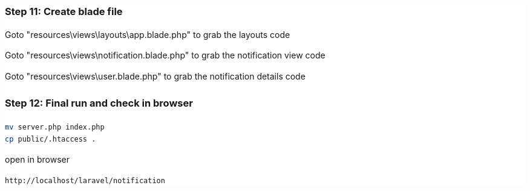 ### Step 11: Create blade file

Goto "resources\views\layouts\app.blade.php" to grab the layouts code

Goto "resources\views\notification.blade.php" to grab the notification view code

Goto "resources\views\user.blade.php" to grab the notification details code

### Step 12: Final run and check in browser
```bash
mv server.php index.php
cp public/.htaccess .
```
open in browser
```bash
http://localhost/laravel/notification
```